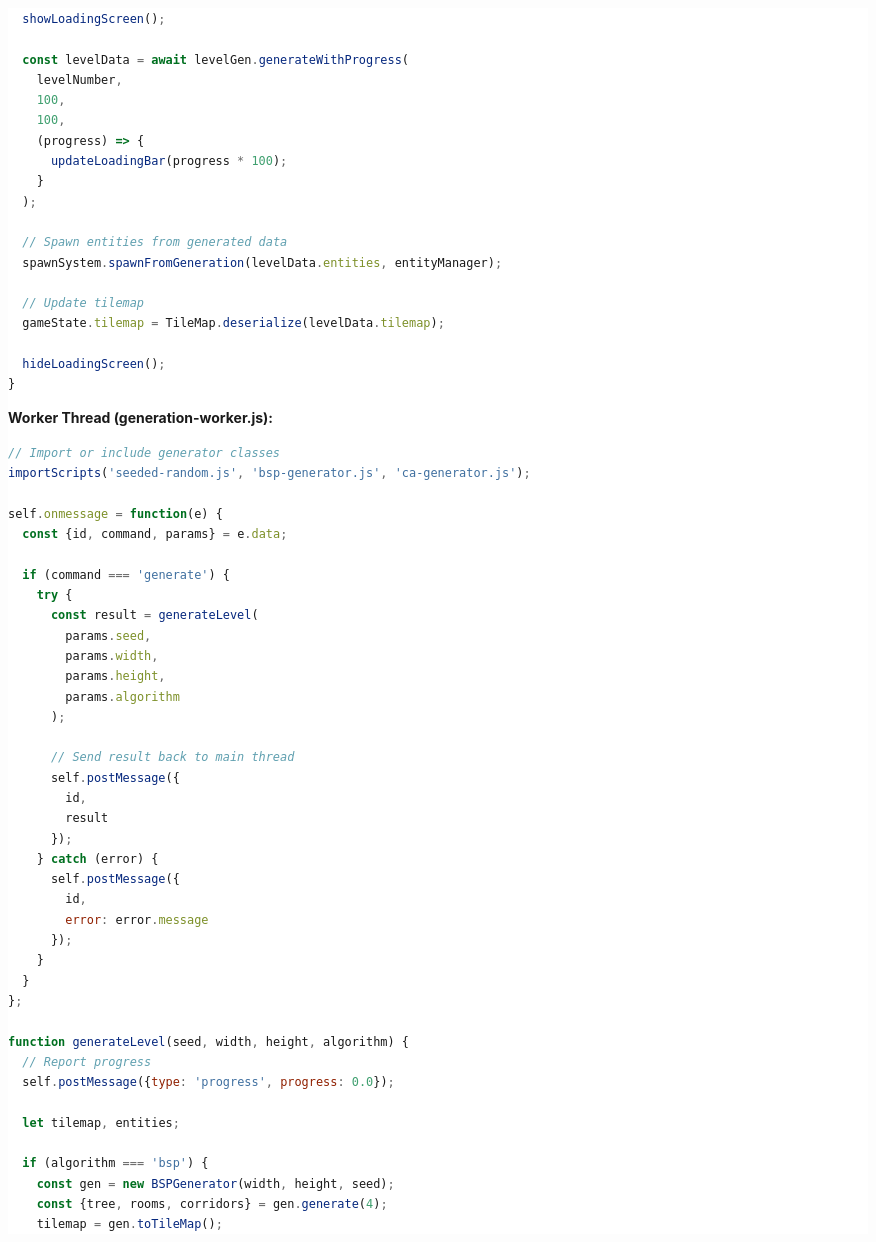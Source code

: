```javascript
  showLoadingScreen();

  const levelData = await levelGen.generateWithProgress(
    levelNumber,
    100,
    100,
    (progress) => {
      updateLoadingBar(progress * 100);
    }
  );

  // Spawn entities from generated data
  spawnSystem.spawnFromGeneration(levelData.entities, entityManager);

  // Update tilemap
  gameState.tilemap = TileMap.deserialize(levelData.tilemap);

  hideLoadingScreen();
}
```

**Worker Thread (generation-worker.js):**

```javascript
// Import or include generator classes
importScripts('seeded-random.js', 'bsp-generator.js', 'ca-generator.js');

self.onmessage = function(e) {
  const {id, command, params} = e.data;

  if (command === 'generate') {
    try {
      const result = generateLevel(
        params.seed,
        params.width,
        params.height,
        params.algorithm
      );

      // Send result back to main thread
      self.postMessage({
        id,
        result
      });
    } catch (error) {
      self.postMessage({
        id,
        error: error.message
      });
    }
  }
};

function generateLevel(seed, width, height, algorithm) {
  // Report progress
  self.postMessage({type: 'progress', progress: 0.0});

  let tilemap, entities;

  if (algorithm === 'bsp') {
    const gen = new BSPGenerator(width, height, seed);
    const {tree, rooms, corridors} = gen.generate(4);
    tilemap = gen.toTileMap();

```